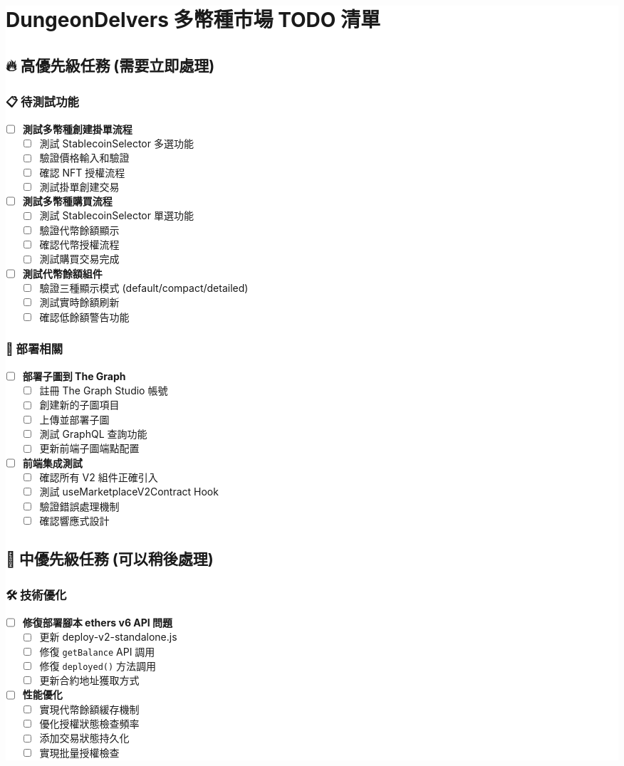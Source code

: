 # DungeonDelvers 多幣種市場 TODO 清單

## 🔥 高優先級任務 (需要立即處理)

### 📋 待測試功能
- [ ] **測試多幣種創建掛單流程**
  - [ ] 測試 StablecoinSelector 多選功能
  - [ ] 驗證價格輸入和驗證
  - [ ] 確認 NFT 授權流程
  - [ ] 測試掛單創建交易
  
- [ ] **測試多幣種購買流程**
  - [ ] 測試 StablecoinSelector 單選功能
  - [ ] 驗證代幣餘額顯示
  - [ ] 確認代幣授權流程
  - [ ] 測試購買交易完成

- [ ] **測試代幣餘額組件**
  - [ ] 驗證三種顯示模式 (default/compact/detailed)
  - [ ] 測試實時餘額刷新
  - [ ] 確認低餘額警告功能

### 🚀 部署相關
- [ ] **部署子圖到 The Graph**
  - [ ] 註冊 The Graph Studio 帳號
  - [ ] 創建新的子圖項目
  - [ ] 上傳並部署子圖
  - [ ] 測試 GraphQL 查詢功能
  - [ ] 更新前端子圖端點配置

- [ ] **前端集成測試**
  - [ ] 確認所有 V2 組件正確引入
  - [ ] 測試 useMarketplaceV2Contract Hook
  - [ ] 驗證錯誤處理機制
  - [ ] 確認響應式設計

## 🔧 中優先級任務 (可以稍後處理)

### 🛠️ 技術優化
- [ ] **修復部署腳本 ethers v6 API 問題**
  - [ ] 更新 deploy-v2-standalone.js
  - [ ] 修復 `getBalance` API 調用
  - [ ] 修復 `deployed()` 方法調用
  - [ ] 更新合約地址獲取方式

- [ ] **性能優化**
  - [ ] 實現代幣餘額緩存機制
  - [ ] 優化授權狀態檢查頻率
  - [ ] 添加交易狀態持久化
  - [ ] 實現批量授權檢查
